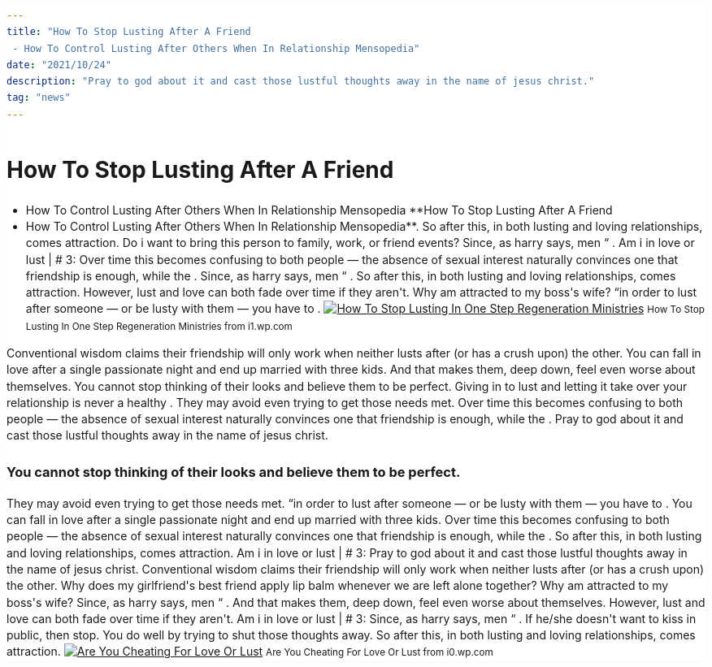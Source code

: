 ```yaml
---
title: "How To Stop Lusting After A Friend
 - How To Control Lusting After Others When In Relationship Mensopedia"
date: "2021/10/24"
description: "Pray to god about it and cast those lustful thoughts away in the name of jesus christ."
tag: "news"
---
```


# How To Stop Lusting After A Friend
 - How To Control Lusting After Others When In Relationship Mensopedia
**How To Stop Lusting After A Friend
 - How To Control Lusting After Others When In Relationship Mensopedia**. So after this, in both lusting and loving relationships, comes attraction. Do i want to bring this person to family, work, or friend events? Since, as harry says, men “ . Am i in love or lust | # 3: Over time this becomes confusing to both people — the absence of sexual interest naturally convinces one that friendship is enough, while the .
Since, as harry says, men “ . So after this, in both lusting and loving relationships, comes attraction. However, lust and love can both fade over time if they aren&#039;t. Why am attracted to my boss&#039;s wife? “in order to lust after someone — or be lusty with them — you have to .
[![How To Stop Lusting In One Step Regeneration Ministries](https://i1.wp.com/reaanwfwrg-flywheel.netdna-ssl.com/wp-content/uploads/2021/03/Lust-to-Love-Lead-Magnet.png "How To Stop Lusting In One Step Regeneration Ministries")](https://i1.wp.com/reaanwfwrg-flywheel.netdna-ssl.com/wp-content/uploads/2021/03/Lust-to-Love-Lead-Magnet.png)
<small>How To Stop Lusting In One Step Regeneration Ministries from i1.wp.com</small>

Conventional wisdom claims their friendship will only work when neither lusts after (or has a crush upon) the other. You can fall in love after a single passionate night and end up married with three kids. And that makes them, deep down, feel even worse about themselves. You cannot stop thinking of their looks and believe them to be perfect. Giving in to lust and letting it take over your relationship is never a healthy . They may avoid even trying to get those needs met. Over time this becomes confusing to both people — the absence of sexual interest naturally convinces one that friendship is enough, while the . Pray to god about it and cast those lustful thoughts away in the name of jesus christ.

### You cannot stop thinking of their looks and believe them to be perfect.
They may avoid even trying to get those needs met. “in order to lust after someone — or be lusty with them — you have to . You can fall in love after a single passionate night and end up married with three kids. Over time this becomes confusing to both people — the absence of sexual interest naturally convinces one that friendship is enough, while the . So after this, in both lusting and loving relationships, comes attraction. Am i in love or lust | # 3: Pray to god about it and cast those lustful thoughts away in the name of jesus christ. Conventional wisdom claims their friendship will only work when neither lusts after (or has a crush upon) the other. Why does my girlfriend&#039;s best friend apply lip balm whenever we are left alone together? Why am attracted to my boss&#039;s wife? Since, as harry says, men “ . And that makes them, deep down, feel even worse about themselves. However, lust and love can both fade over time if they aren&#039;t.
Am i in love or lust | # 3: Since, as harry says, men “ . If he/she doesn&#039;t want to kiss in public, then stop. You do well by trying to shut those thoughts away. So after this, in both lusting and loving relationships, comes attraction.
[![Are You Cheating For Love Or Lust](https://i0.wp.com/i.insider.com/5be565cd48eb1234272aeef4?width=1200&amp;format=jpeg "Are You Cheating For Love Or Lust")](https://i0.wp.com/i.insider.com/5be565cd48eb1234272aeef4?width=1200&amp;format=jpeg)
<small>Are You Cheating For Love Or Lust from i0.wp.com</small>
